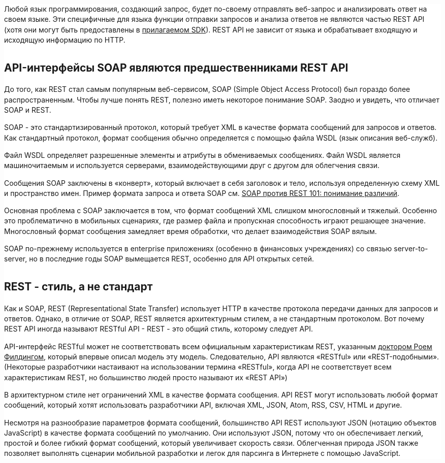 Любой язык программирования, создающий запрос, будет по-своему отправлять веб-запрос и анализировать ответ на своем языке. Эти специфичные для языка функции отправки запросов и анализа ответов не являются частью REST API (хотя они могут быть предоставлены в [прилагаемом SDK](../conceptual-topics/sdks-sample-apps.md)). REST API не зависит от языка и обрабатывает входящую и исходящую информацию по HTTP.

<a name="soap"></a>
## API-интерфейсы SOAP являются предшественниками REST API

До того, как REST стал самым популярным веб-сервисом, SOAP (Simple Object Access Protocol) был гораздо более распространенным. Чтобы лучше понять REST, полезно иметь некоторое понимание SOAP. Заодно и увидеть, что отличает SOAP и REST.


SOAP - это стандартизированный протокол, который требует XML в качестве формата сообщений для запросов и ответов. Как стандартный протокол, формат сообщения обычно определяется с помощью файла WSDL (язык описания веб-служб).

Файл WSDL определяет разрешенные элементы и атрибуты в обмениваемых сообщениях. Файл WSDL является машиночитаемым и используется серверами, взаимодействующими друг с другом для облегчения связи.

Сообщения SOAP заключены в «конверт», который включает в себя заголовок и тело, используя определенную схему XML и пространство имен. Пример формата запроса и ответа SOAP см. [SOAP против REST 101: понимание различий](https://www.soapui.org/learn/api/soap-vs-rest-api.html).

Основная проблема с SOAP заключается в том, что формат сообщений XML слишком многословный и тяжелый. Особенно это проблематично в мобильных сценариях, где размер файла и пропускная способность играют решающее значение. Многословный формат сообщения замедляет время обработки, что делает взаимодействия SOAP вялым.

SOAP по-прежнему используется в enterprise приложениях (особенно в финансовых учреждениях) со связью server-to-server, но в последние годы SOAP вымещается REST, особенно для API открытых сетей.

<a name="style"></a>
## REST - стиль, а не стандарт

Как и SOAP, REST (Representational State Transfer) использует HTTP в качестве протокола передачи данных для запросов и ответов. Однако, в отличие от SOAP, REST является архитектурным стилем, а не стандартным протоколом. Вот почему REST API иногда называют RESTful API - REST - это общий стиль, которому следует API.

API-интерфейс RESTful может не соответствовать всем официальным характеристикам REST, указанным [доктором Роем Филдингом](https://en.wikipedia.org/wiki/Roy_Fielding), который впервые описал модель эту модель. Следовательно, API являются «RESTful» или «REST-подобными». (Некоторые разработчики настаивают на использовании термина «RESTful», когда API не соответствует всем характеристикам REST, но большинство людей просто называют их «REST API»)

В архитектурном стиле нет ограничений XML в качестве формата сообщения. API REST могут использовать любой формат сообщений, который хотят использовать разработчики API, включая XML, JSON, Atom, RSS, CSV, HTML и другие.

Несмотря на разнообразие параметров формата сообщений, большинство API REST используют JSON (нотацию объектов JavaScript) в качестве формата сообщений по умолчанию. Они используют JSON, потому что он обеспечивает легкий, простой и более гибкий формат сообщений, который увеличивает скорость связи. Облегченная природа JSON также позволяет выполнять сценарии мобильной разработки и легок для парсинга в Интернете с помощью JavaScript.
